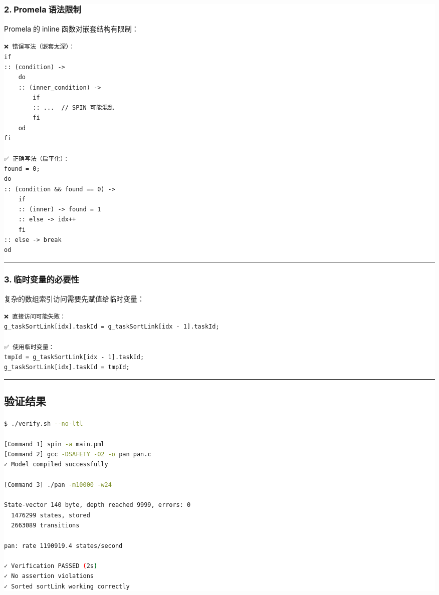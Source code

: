 ### 2. Promela 语法限制

Promela 的 inline 函数对嵌套结构有限制：

```promela
❌ 错误写法（嵌套太深）：
if
:: (condition) ->
    do
    :: (inner_condition) ->
        if
        :: ...  // SPIN 可能混乱
        fi
    od
fi

✅ 正确写法（扁平化）：
found = 0;
do
:: (condition && found == 0) ->
    if
    :: (inner) -> found = 1
    :: else -> idx++
    fi
:: else -> break
od
```

---

### 3. 临时变量的必要性

复杂的数组索引访问需要先赋值给临时变量：

```promela
❌ 直接访问可能失败：
g_taskSortLink[idx].taskId = g_taskSortLink[idx - 1].taskId;

✅ 使用临时变量：
tmpId = g_taskSortLink[idx - 1].taskId;
g_taskSortLink[idx].taskId = tmpId;
```

---

## 验证结果

```bash
$ ./verify.sh --no-ltl

[Command 1] spin -a main.pml
[Command 2] gcc -DSAFETY -O2 -o pan pan.c
✓ Model compiled successfully

[Command 3] ./pan -m10000 -w24

State-vector 140 byte, depth reached 9999, errors: 0
  1476299 states, stored
  2663089 transitions

pan: rate 1190919.4 states/second

✓ Verification PASSED (2s)
✓ No assertion violations
✓ Sorted sortLink working correctly
```